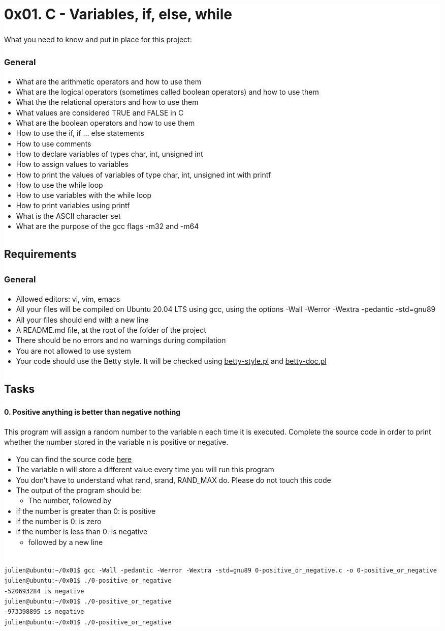 # 0x01. C - Variables, if, else, while

What you need to know and put in place for this project:

### General
  - What are the arithmetic operators and how to use them
  - What are the logical operators (sometimes called boolean operators) and how to use them
  - What the the relational operators and how to use them
  - What values are considered TRUE and FALSE in C
  - What are the boolean operators and how to use them
  - How to use the if, if ... else statements
  - How to use comments
  - How to declare variables of types char, int, unsigned int
  - How to assign values to variables
  - How to print the values of variables of type char, int, unsigned int with printf
  - How to use the while loop
  - How to use variables with the while loop
  - How to print variables using printf
  - What is the ASCII character set
  - What are the purpose of the gcc flags -m32 and -m64

## Requirements

### General

  - Allowed editors: vi, vim, emacs
  - All your files will be compiled on Ubuntu 20.04 LTS using gcc, using the options -Wall -Werror -Wextra -pedantic -std=gnu89
  - All your files should end with a new line
  - A README.md file, at the root of the folder of the project
  - There should be no errors and no warnings during compilation
  - You are not allowed to use system
  - Your code should use the Betty style. It will be checked using [betty-style.pl](https://github.com/holbertonschool/Betty/blob/master/betty-style.pl) and [betty-doc.pl](https://github.com/holbertonschool/Betty/blob/master/betty-doc.pl)

## Tasks

#### 0. Positive anything is better than negative nothing

This program will assign a random number to the variable n each time it is executed. Complete the source code in order to print whether the number stored in the variable n is positive or negative.

  - You can find the source code [here](https://github.com/holbertonschool/0x01.c/blob/master/0-positive_or_negative_c)
  - The variable n will store a different value every time you will run this program
  - You don’t have to understand what rand, srand, RAND_MAX do. Please do not touch this code
  - The output of the program should be:
    - The number, followed by
  - if the number is greater than 0: is positive
  - if the number is 0: is zero
  - if the number is less than 0: is negative
    - followed by a new line
```

julien@ubuntu:~/0x01$ gcc -Wall -pedantic -Werror -Wextra -std=gnu89 0-positive_or_negative.c -o 0-positive_or_negative
julien@ubuntu:~/0x01$ ./0-positive_or_negative 
-520693284 is negative
julien@ubuntu:~/0x01$ ./0-positive_or_negative 
-973398895 is negative
julien@ubuntu:~/0x01$ ./0-positive_or_negative 
```